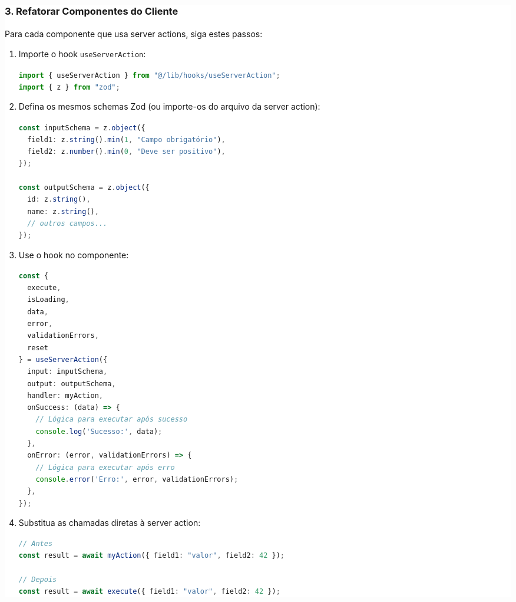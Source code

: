 ### 3. Refatorar Componentes do Cliente

Para cada componente que usa server actions, siga estes passos:

1. Importe o hook `useServerAction`:
   ```typescript
   import { useServerAction } from "@/lib/hooks/useServerAction";
   import { z } from "zod";
   ```

2. Defina os mesmos schemas Zod (ou importe-os do arquivo da server action):
   ```typescript
   const inputSchema = z.object({
     field1: z.string().min(1, "Campo obrigatório"),
     field2: z.number().min(0, "Deve ser positivo"),
   });

   const outputSchema = z.object({
     id: z.string(),
     name: z.string(),
     // outros campos...
   });
   ```

3. Use o hook no componente:
   ```typescript
   const { 
     execute, 
     isLoading, 
     data, 
     error, 
     validationErrors,
     reset 
   } = useServerAction({
     input: inputSchema,
     output: outputSchema,
     handler: myAction,
     onSuccess: (data) => {
       // Lógica para executar após sucesso
       console.log('Sucesso:', data);
     },
     onError: (error, validationErrors) => {
       // Lógica para executar após erro
       console.error('Erro:', error, validationErrors);
     },
   });
   ```

4. Substitua as chamadas diretas à server action:
   ```typescript
   // Antes
   const result = await myAction({ field1: "valor", field2: 42 });

   // Depois
   const result = await execute({ field1: "valor", field2: 42 });
   ```
